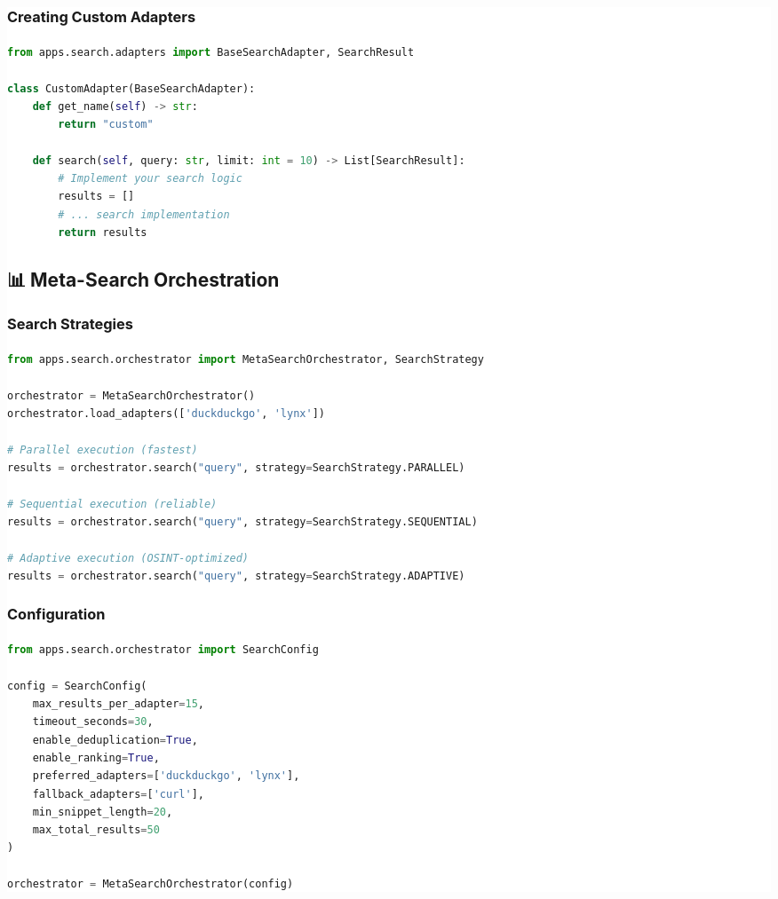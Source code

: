 ### Creating Custom Adapters

```python
from apps.search.adapters import BaseSearchAdapter, SearchResult

class CustomAdapter(BaseSearchAdapter):
    def get_name(self) -> str:
        return "custom"

    def search(self, query: str, limit: int = 10) -> List[SearchResult]:
        # Implement your search logic
        results = []
        # ... search implementation
        return results
```

## 📊 Meta-Search Orchestration

### Search Strategies

```python
from apps.search.orchestrator import MetaSearchOrchestrator, SearchStrategy

orchestrator = MetaSearchOrchestrator()
orchestrator.load_adapters(['duckduckgo', 'lynx'])

# Parallel execution (fastest)
results = orchestrator.search("query", strategy=SearchStrategy.PARALLEL)

# Sequential execution (reliable)
results = orchestrator.search("query", strategy=SearchStrategy.SEQUENTIAL)

# Adaptive execution (OSINT-optimized)
results = orchestrator.search("query", strategy=SearchStrategy.ADAPTIVE)
```

### Configuration

```python
from apps.search.orchestrator import SearchConfig

config = SearchConfig(
    max_results_per_adapter=15,
    timeout_seconds=30,
    enable_deduplication=True,
    enable_ranking=True,
    preferred_adapters=['duckduckgo', 'lynx'],
    fallback_adapters=['curl'],
    min_snippet_length=20,
    max_total_results=50
)

orchestrator = MetaSearchOrchestrator(config)
```
